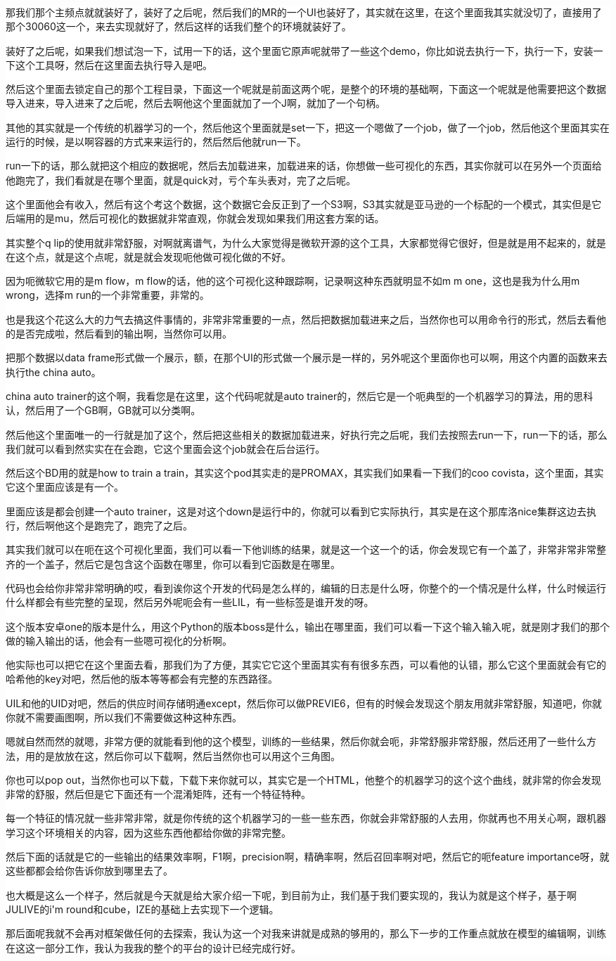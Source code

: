 那我们那个主频点就就装好了，装好了之后呢，然后我们的MR的一个UI也装好了，其实就在这里，在这个里面我其实就没切了，直接用了那个30060这一个，来去实现就好了，然后这样的话我们整个的环境就装好了。

装好了之后呢，如果我们想试泡一下，试用一下的话，这个里面它原声呢就带了一些这个demo，你比如说去执行一下，执行一下，安装一下这个工具呀，然后在这里面去执行导入是吧。

然后这个里面去锁定自己的那个工程目录，下面这一个呢就是前面这两个呢，是整个的环境的基础啊，下面这一个呢就是他需要把这个数据导入进来，导入进来了之后呢，然后去啊他这个里面就加了一个J啊，就加了一个句柄。

其他的其实就是一个传统的机器学习的一个，然后他这个里面就是set一下，把这一个嗯做了一个job，做了一个job，然后他这个里面其实在运行的时候，是以啊容器的方式来来运行的，然后然后他就run一下。

run一下的话，那么就把这个相应的数据呢，然后去加载进来，加载进来的话，你想做一些可视化的东西，其实你就可以在另外一个页面给他跑完了，我们看就是在哪个里面，就是quick对，亏个车头表对，完了之后呢。

这个里面他会有收入，然后有这个考这个数据，这个数据它会反正到了一个S3啊，S3其实就是亚马逊的一个标配的一个模式，其实但是它后端用的是mu，然后可视化的数据就非常直观，你就会发现如果我们用这套方案的话。

其实整个q lip的使用就非常舒服，对啊就离谱气，为什么大家觉得是微软开源的这个工具，大家都觉得它很好，但是就是用不起来的，就是在这个点，就是这个点呢，就是就会发现呃他做可视化做的不好。

因为呃微软它用的是m flow，m flow的话，他的这个可视化这种跟踪啊，记录啊这种东西就明显不如m m one，这也是我为什么用m wrong，选择m run的一个非常重要，非常的。

也是我这个花这么大的力气去搞这件事情的，非常非常重要的一点，然后把数据加载进来之后，当然你也可以用命令行的形式，然后去看他的是否完成啦，然后看到的输出啊，当然你可以用。

把那个数据以data frame形式做一个展示，额，在那个UI的形式做一个展示是一样的，另外呢这个里面你也可以啊，用这个内置的函数来去执行the china auto。

china auto trainer的这个啊，我看您是在这里，这个代码呢就是auto trainer的，然后它是一个呃典型的一个机器学习的算法，用的思科认，然后用了一个GB啊，GB就可以分类啊。

然后他这个里面唯一的一行就是加了这个，然后把这些相关的数据加载进来，好执行完之后呢，我们去按照去run一下，run一下的话，那么我们就可以看到然实实在在会跑，它这个里面会这个job就会在后台运行。

然后这个BD用的就是how to train a train，其实这个pod其实走的是PROMAX，其实我们如果看一下我们的coo covista，这个里面，其实它这个里面应该是有一个。

里面应该是都会创建一个auto trainer，这是对这个down是运行中的，你就可以看到它实际执行，其实是在这个那库洛nice集群这边去执行，然后啊他这个是跑完了，跑完了之后。

其实我们就可以在呃在这个可视化里面，我们可以看一下他训练的结果，就是这一个这一个的话，你会发现它有一个盖了，非常非常非常整齐的一个盖子，然后它是包含这个函数在哪里，你可以看到它函数是在哪里。

代码也会给你非常非常明确的哎，看到诶你这个开发的代码是怎么样的，编辑的日志是什么呀，你整个的一个情况是什么样，什么时候运行什么样都会有些完整的呈现，然后另外呢呃会有一些LIL，有一些标签是谁开发的呀。

这个版本安卓one的版本是什么，用这个Python的版本boss是什么，输出在哪里面，我们可以看一下这个输入输入呢，就是刚才我们的那个做的输入输出的话，他会有一些嗯可视化的分析啊。

他实际也可以把它在这个里面去看，那我们为了方便，其实它它这个里面其实有有很多东西，可以看他的认错，那么它这个里面就会有它的哈希他的key对吧，然后他的版本等等都会有完整的东西路径。

UIL和他的UID对吧，然后的供应时间存储明通except，然后你可以做PREVIE6，但有的时候会发现这个朋友用就非常舒服，知道吧，你就你就不需要画图啊，所以我们不需要做这种这种东西。

嗯就自然而然的就嗯，非常方便的就能看到他的这个模型，训练的一些结果，然后你就会呃，非常舒服非常舒服，然后还用了一些什么方法，用的是放放在这，然后你可以下载啊，然后当然你也可以用这个三角图。

你也可以pop out，当然你也可以下载，下载下来你就可以，其实它是一个HTML，他整个的机器学习的这个这个曲线，就非常的你会发现非常的舒服，然后但是它下面还有一个混淆矩阵，还有一个特征特种。

每一个特征的情况就一些非常非常，就是你传统的这个机器学习的一些一些东西，你就会非常舒服的人去用，你就再也不用关心啊，跟机器学习这个环境相关的内容，因为这些东西他都给你做的非常完整。

然后下面的话就是它的一些输出的结果效率啊，F1啊，precision啊，精确率啊，然后召回率啊对吧，然后它的呃feature importance呀，就这些都都会给你告诉你放到哪里去了。

也大概是这么一个样子，然后就是今天就是给大家介绍一下呢，到目前为止，我们基于我们要实现的，我认为就是这个样子，基于啊JULIVE的i'm round和cube，IZE的基础上去实现下一个逻辑。

那后面呢我就不会再对框架做任何的去探索，我认为这一个对我来讲就是成熟的够用的，那么下一步的工作重点就放在模型的编辑啊，训练在这这一部分工作，我认为我我的整个的平台的设计已经完成行好。


